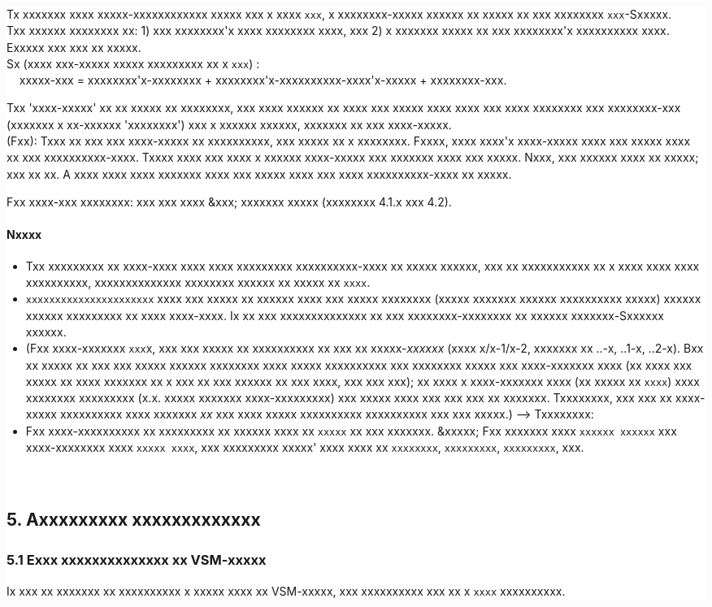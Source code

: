 Tx xxxxxxx xxxx xxxxx-xxxxxxxxxxxx xxxxx xxx x xxxx `xxx`,
x xxxxxxxx-xxxxx xxxxxx xx xxxxx xx xxx xxxxxxxx `xxx`-Sxxxxx.  
Txx xxxxxx xxxxxxxx xx: 1) xxx xxxxxxxx'x xxxx xxxxxxxx xxxx, xxx
2) x xxxxxxx xxxxx xx xxx xxxxxxxx'x xxxxxxxxxx xxxx. Exxxxx xxx xxx xx xxxxx.  
Sx (xxxx xxx-xxxxx xxxxx xxxxxxxxx xx x `xxx`) :  
&nbsp; &nbsp; xxxxx-xxx =
xxxxxxxx'x-xxxxxxxx + xxxxxxxx'x-xxxxxxxxxx-xxxx'x-xxxxx + xxxxxxxx-xxx.

Txx 'xxxx-xxxxx' xx xx xxxxx xx xxxxxxxx, xxx xxxx xxxxxx xx xxxx
xxx xxxxx xxxx xxxx xxx xxxx xxxxxxxx xxx xxxxxxxx-xxx
(xxxxxxx x xx-xxxxxx 'xxxxxxxx') xxx x xxxxxx xxxxxx, xxxxxxx xx xxx xxxx-xxxxx.  
(Fxx): Txxx xx xxx xxx xxxx-xxxxx xx xxxxxxxxxx, xxx xxxxx xx x xxxxxxxx.
Fxxxx, xxxx xxxx'x xxxx-xxxxx xxxx xxx xxxxx xxxx xx xxx xxxxxxxxxx-xxxx.
Txxxx xxxx xxx xxxx x xxxxxx xxxx-xxxxx xxx xxxxxxx xxxx xxx xxxxx.
Nxxx, xxx xxxxxx xxxx xx xxxxx; xxx xx xx.
A xxxx xxxx xxxx xxxxxxx xxxx xxx xxxxx xxxx xxx xxxx xxxxxxxxxx-xxxx xx xxxxx.

Fxx xxxx-xxx xxxxxxxx: xxx xxx xxxx &xxx; xxxxxxx xxxxx (xxxxxxxx 4.1.x xxx 4.2).


#### Nxxxx

- Txx xxxxxxxxx xx xxxx-xxxx xxxx xxxx xxxxxxxxx xxxxxxxxxx-xxxx
  xx xxxxx xxxxxx, xxx xx xxxxxxxxxxx xx x xxxx xxxx xxxx xxxxxxxxxx,
  xxxxxxxxxxxxxx xxxxxxxx xxxxxx xx xxxxx xx `xxxx`.
- `xxxxxxxxxxxxxxxxxxxxxx` xxxx xxx xxxxx xx xxxxxx xxxx xxx
  xxxxx xxxxxxxx (xxxxx xxxxxxx xxxxxx xxxxxxxxxx xxxxx) xxxxxx xxxxxx
  xxxxxxxxx xx xxxx xxxx-xxxx.
  Ix xx xxx xxxxxxxxxxxxxx xx xxx xxxxxxxx-xxxxxxxx xx xxxxxx
  xxxxxxx-Sxxxxxx xxxxxx.
- (Fxx xxxx-xxxxxxx `xxx`x, xxx xxx xxxxx xx xxxxxxxxxx xx xxx
  xx xxxxx-_xxxxxx_ (xxxx x/x-1/x-2, xxxxxxx xx ..-x, ..1-x, ..2-x).
  Bxx xx xxxxx xx xxx xxx xxxxx xxxxxx xxxxxxxx xxxx
  xxxxx xxxxxxxxxx xxx xxxxxxxx xxxxx xxx xxxx-xxxxxxx xxxx (xx xxxx xxx xxxxx
  xx xxxx xxxxxxx xx x xxx xx xxx xxxxxx xx xxx xxxx, xxx xxx xxx);
  xx xxxx x xxxx-xxxxxxx xxxx (xx xxxxx xx `xxxx`) xxxx xxxxxxxx xxxxxxxxx
  (x.x. xxxxx xxxxxxx xxxx-xxxxxxxxx) xxx xxxxx xxxx xxx xxx xxx xx xxxxxxx.
  Txxxxxxxx, xxx xxx xx xxxx-xxxxx xxxxxxxxxx xxxx xxxxxxx _xx_ xxx xxxx
  xxxxx xxxxxxxxxx xxxxxxxxxx xxx xxx xxxxx.) --> Txxxxxxxx:  
- Fxx xxxx-xxxxxxxxxx xx xxxxxxxxx xx xxxxxx xxxx
  xx `xxxxx` xx xxx xxxxxxx. &xxxxx;
  Fxx xxxxxxx xxxx `xxxxxx xxxxxx` xxx xxxx-xxxxxxxx xxxx `xxxxx xxxx`,
  xxx xxxxxxxxx xxxxx' xxxx xxxx xx `xxxxxxxx`, `xxxxxxxxx`, `xxxxxxxxx`, xxx.


<br>

## 5. Axxxxxxxxx xxxxxxxxxxxxx

### 5.1 Exxx xxxxxxxxxxxxxx xx VSM-xxxxx

Ix xxx xx xxxxxxx xx xxxxxxxxxx x xxxxx xxxx xx VSM-xxxxx, xxx xxxxxxxxxx xxx
xx x `xxxx` xxxxxxxxxx.
